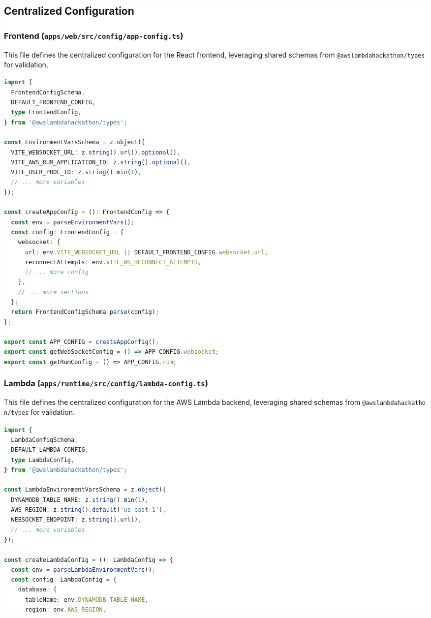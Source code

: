 ## Centralized Configuration

### Frontend (`apps/web/src/config/app-config.ts`)

This file defines the centralized configuration for the React frontend, leveraging shared schemas from `@awslambdahackathon/types` for validation.

```typescript
import {
  FrontendConfigSchema,
  DEFAULT_FRONTEND_CONFIG,
  type FrontendConfig,
} from '@awslambdahackathon/types';

const EnvironmentVarsSchema = z.object({
  VITE_WEBSOCKET_URL: z.string().url().optional(),
  VITE_AWS_RUM_APPLICATION_ID: z.string().optional(),
  VITE_USER_POOL_ID: z.string().min(1),
  // ... more variables
});

const createAppConfig = (): FrontendConfig => {
  const env = parseEnvironmentVars();
  const config: FrontendConfig = {
    websocket: {
      url: env.VITE_WEBSOCKET_URL || DEFAULT_FRONTEND_CONFIG.websocket.url,
      reconnectAttempts: env.VITE_WS_RECONNECT_ATTEMPTS,
      // ... more config
    },
    // ... more sections
  };
  return FrontendConfigSchema.parse(config);
};

export const APP_CONFIG = createAppConfig();
export const getWebSocketConfig = () => APP_CONFIG.websocket;
export const getRumConfig = () => APP_CONFIG.rum;
```

### Lambda (`apps/runtime/src/config/lambda-config.ts`)

This file defines the centralized configuration for the AWS Lambda backend, leveraging shared schemas from `@awslambdahackathon/types` for validation.

```typescript
import {
  LambdaConfigSchema,
  DEFAULT_LAMBDA_CONFIG,
  type LambdaConfig,
} from '@awslambdahackathon/types';

const LambdaEnvironmentVarsSchema = z.object({
  DYNAMODB_TABLE_NAME: z.string().min(1),
  AWS_REGION: z.string().default('us-east-1'),
  WEBSOCKET_ENDPOINT: z.string().url(),
  // ... more variables
});

const createLambdaConfig = (): LambdaConfig => {
  const env = parseLambdaEnvironmentVars();
  const config: LambdaConfig = {
    database: {
      tableName: env.DYNAMODB_TABLE_NAME,
      region: env.AWS_REGION,
```